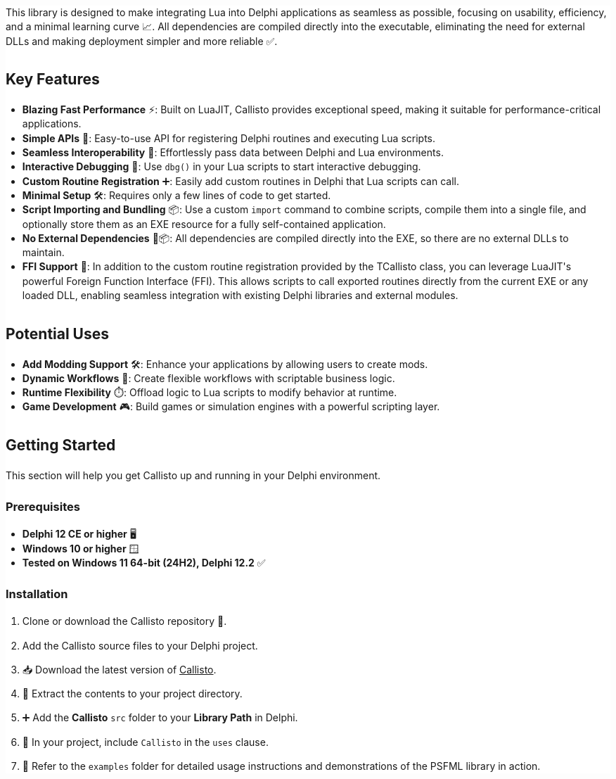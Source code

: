 This library is designed to make integrating Lua into Delphi applications as seamless as possible, focusing on usability, efficiency, and a minimal learning curve 📈. All dependencies are compiled directly into the executable, eliminating the need for external DLLs and making deployment simpler and more reliable ✅.

## Key Features
- **Blazing Fast Performance** ⚡: Built on LuaJIT, Callisto provides exceptional speed, making it suitable for performance-critical applications.
- **Simple APIs** 📜: Easy-to-use API for registering Delphi routines and executing Lua scripts.
- **Seamless Interoperability** 🔄: Effortlessly pass data between Delphi and Lua environments.
- **Interactive Debugging** 🐞: Use `dbg()` in your Lua scripts to start interactive debugging.
- **Custom Routine Registration** ➕: Easily add custom routines in Delphi that Lua scripts can call.
- **Minimal Setup** 🛠️: Requires only a few lines of code to get started.
- **Script Importing and Bundling** 📦: Use a custom `import` command to combine scripts, compile them into a single file, and optionally store them as an EXE resource for a fully self-contained application.
- **No External Dependencies** 🚫📦: All dependencies are compiled directly into the EXE, so there are no external DLLs to maintain.
- **FFI Support** 🔗: In addition to the custom routine registration provided by the TCallisto class, you can leverage LuaJIT's powerful Foreign Function Interface (FFI). This allows scripts to call exported routines directly from the current EXE or any loaded DLL, enabling seamless integration with existing Delphi libraries and external modules.

## Potential Uses
- **Add Modding Support** 🛠️: Enhance your applications by allowing users to create mods.
- **Dynamic Workflows** 🔄: Create flexible workflows with scriptable business logic.
- **Runtime Flexibility** ⏱️: Offload logic to Lua scripts to modify behavior at runtime.
- **Game Development** 🎮: Build games or simulation engines with a powerful scripting layer.

## Getting Started
This section will help you get Callisto up and running in your Delphi environment.

### Prerequisites
- **Delphi 12 CE or higher** 🖥️
- **Windows 10 or higher** 🪟
- **Tested on Windows 11 64-bit (24H2), Delphi 12.2** ✅

### Installation
1. Clone or download the Callisto repository 📂.
2. Add the Callisto source files to your Delphi project.

1. 📥 Download the latest version of [Callisto](https://github.com/tinyBigGAMES/Callisto/archive/refs/heads/main.zip).
2. 📂 Extract the contents to your project directory.
3. ➕ Add the **Callisto** `src` folder to your **Library Path** in Delphi.
4. 📝 In your project, include `Callisto` in the `uses` clause.
5. 📁 Refer to the `examples` folder for detailed usage instructions and demonstrations of the PSFML library in action.
